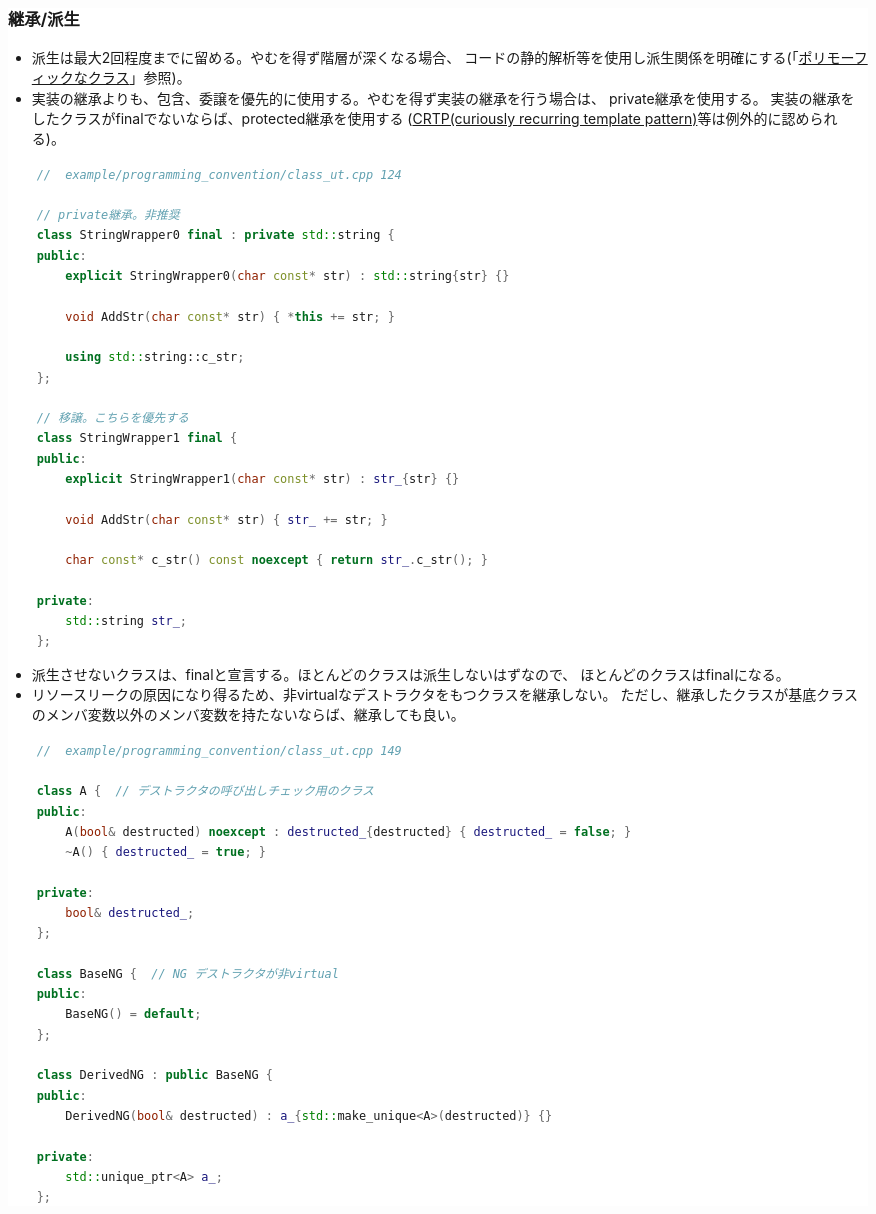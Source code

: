 ### 継承/派生 <a id="SS_3_2_4"></a>
* 派生は最大2回程度までに留める。やむを得ず階層が深くなる場合、
  コードの静的解析等を使用し派生関係を明確にする(「[ポリモーフィックなクラス](term_explanation.md#SS_19_3_9)」参照)。
* 実装の継承よりも、包含、委譲を優先的に使用する。やむを得ず実装の継承を行う場合は、
  private継承を使用する。 実装の継承をしたクラスがfinalでないならば、protected継承を使用する
  ([CRTP(curiously recurring template pattern)](design_pattern.md#SS_9_22)等は例外的に認められる)。

```cpp
    //  example/programming_convention/class_ut.cpp 124

    // private継承。非推奨
    class StringWrapper0 final : private std::string {
    public:
        explicit StringWrapper0(char const* str) : std::string{str} {}

        void AddStr(char const* str) { *this += str; }

        using std::string::c_str;
    };

    // 移譲。こちらを優先する
    class StringWrapper1 final {
    public:
        explicit StringWrapper1(char const* str) : str_{str} {}

        void AddStr(char const* str) { str_ += str; }

        char const* c_str() const noexcept { return str_.c_str(); }

    private:
        std::string str_;
    };
```

* 派生させないクラスは、finalと宣言する。ほとんどのクラスは派生しないはずなので、
  ほとんどのクラスはfinalになる。
* リソースリークの原因になり得るため、非virtualなデストラクタをもつクラスを継承しない。
  ただし、継承したクラスが基底クラスのメンバ変数以外のメンバ変数を持たないならば、継承しても良い。

```cpp
    //  example/programming_convention/class_ut.cpp 149

    class A {  // デストラクタの呼び出しチェック用のクラス
    public:
        A(bool& destructed) noexcept : destructed_{destructed} { destructed_ = false; }
        ~A() { destructed_ = true; }

    private:
        bool& destructed_;
    };

    class BaseNG {  // NG デストラクタが非virtual
    public:
        BaseNG() = default;
    };

    class DerivedNG : public BaseNG {
    public:
        DerivedNG(bool& destructed) : a_{std::make_unique<A>(destructed)} {}

    private:
        std::unique_ptr<A> a_;
    };
```
```cpp
```
